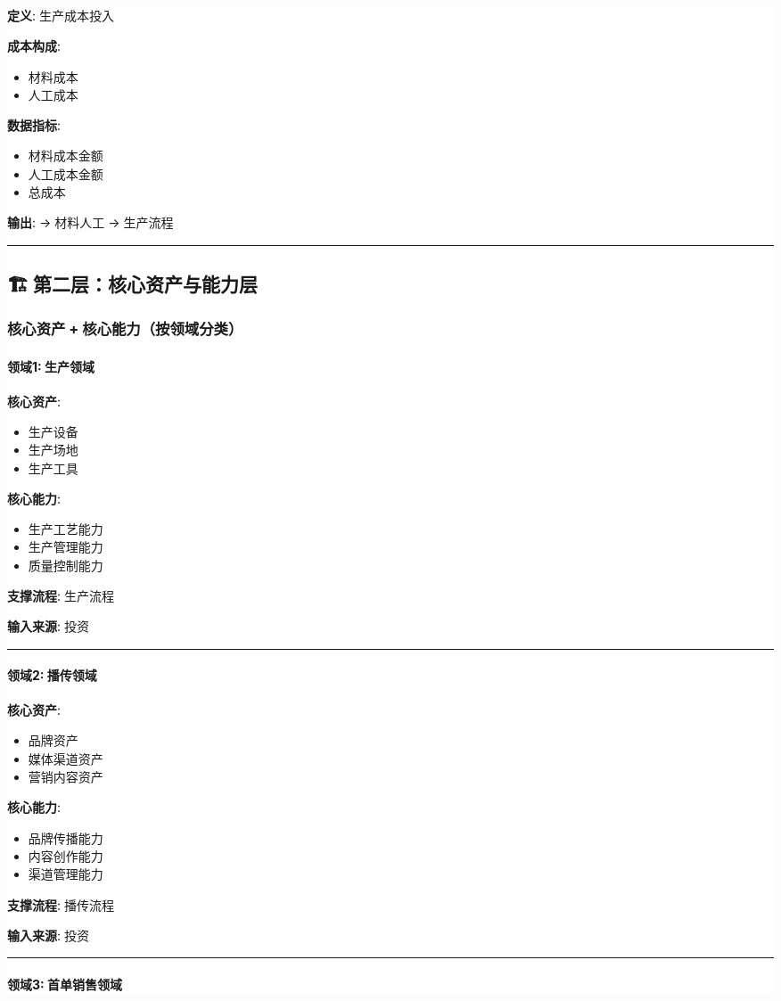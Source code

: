 **定义**: 生产成本投入

**成本构成**:
- 材料成本
- 人工成本

**数据指标**:
- 材料成本金额
- 人工成本金额
- 总成本

**输出**: → 材料人工 → 生产流程

---

## 🏗️ 第二层：核心资产与能力层

### 核心资产 + 核心能力（按领域分类）

#### 领域1: 生产领域

**核心资产**:
- 生产设备
- 生产场地
- 生产工具

**核心能力**:
- 生产工艺能力
- 生产管理能力
- 质量控制能力

**支撑流程**: 生产流程

**输入来源**: 投资

---

#### 领域2: 播传领域

**核心资产**:
- 品牌资产
- 媒体渠道资产
- 营销内容资产

**核心能力**:
- 品牌传播能力
- 内容创作能力
- 渠道管理能力

**支撑流程**: 播传流程

**输入来源**: 投资

---

#### 领域3: 首单销售领域
